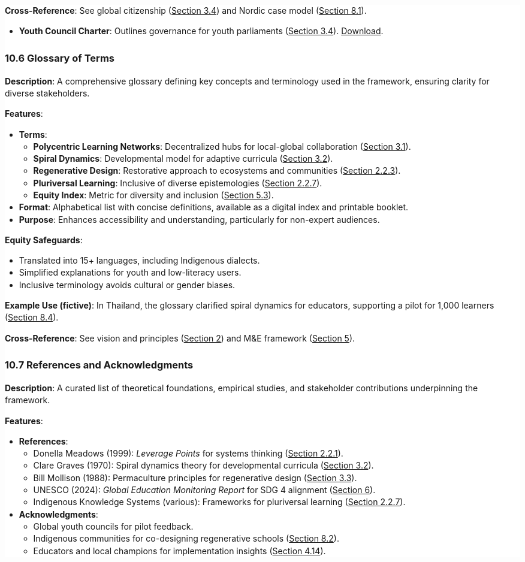 **Cross-Reference**: See global citizenship ([Section 3.4](/frameworks/docs/implementation/education#03-structural-components)) and Nordic case model ([Section 8.1](/frameworks/docs/implementation/education#08-case-models)).

- **Youth Council Charter**: Outlines governance for youth parliaments ([Section 3.4](/frameworks/docs/implementation/education#03-structural-components)). [Download](./appendix-tools/youth-council-charter.md).

### <a id="106-glossary-of-terms"></a>10.6 Glossary of Terms
**Description**: A comprehensive glossary defining key concepts and terminology used in the framework, ensuring clarity for diverse stakeholders.

**Features**:
- **Terms**:
  - **Polycentric Learning Networks**: Decentralized hubs for local-global collaboration ([Section 3.1](/frameworks/docs/implementation/education#03-structural-components)).
  - **Spiral Dynamics**: Developmental model for adaptive curricula ([Section 3.2](/frameworks/docs/implementation/education#03-structural-components)).
  - **Regenerative Design**: Restorative approach to ecosystems and communities ([Section 2.2.3](/frameworks/docs/implementation/education#02-vision-principles)).
  - **Pluriversal Learning**: Inclusive of diverse epistemologies ([Section 2.2.7](/frameworks/docs/implementation/education#02-vision-principles)).
  - **Equity Index**: Metric for diversity and inclusion ([Section 5.3](/frameworks/docs/implementation/education#05-monitoring-evaluation)).
- **Format**: Alphabetical list with concise definitions, available as a digital index and printable booklet.
- **Purpose**: Enhances accessibility and understanding, particularly for non-expert audiences.

**Equity Safeguards**:
- Translated into 15+ languages, including Indigenous dialects.
- Simplified explanations for youth and low-literacy users.
- Inclusive terminology avoids cultural or gender biases.

**Example Use (fictive)**: In Thailand, the glossary clarified spiral dynamics for educators, supporting a pilot for 1,000 learners ([Section 8.4](/frameworks/docs/implementation/education#08-case-models)).

**Cross-Reference**: See vision and principles ([Section 2](/frameworks/docs/implementation/education#02-vision-principles)) and M&E framework ([Section 5](/frameworks/docs/implementation/education#05-monitoring-evaluation)).


### <a id="107-references-and-acknowledgments"></a>10.7 References and Acknowledgments
**Description**: A curated list of theoretical foundations, empirical studies, and stakeholder contributions underpinning the framework.

**Features**:
- **References**:
  - Donella Meadows (1999): *Leverage Points* for systems thinking ([Section 2.2.1](/frameworks/docs/implementation/education#02-vision-principles)).
  - Clare Graves (1970): Spiral dynamics theory for developmental curricula ([Section 3.2](/frameworks/docs/implementation/education#03-structural-components)).
  - Bill Mollison (1988): Permaculture principles for regenerative design ([Section 3.3](/frameworks/docs/implementation/education#03-structural-components)).
  - UNESCO (2024): *Global Education Monitoring Report* for SDG 4 alignment ([Section 6](/frameworks/docs/implementation/education#06-sdg-alignment)).
  - Indigenous Knowledge Systems (various): Frameworks for pluriversal learning ([Section 2.2.7](/frameworks/docs/implementation/education#02-vision-principles)).
- **Acknowledgments**:
  - Global youth councils for pilot feedback.
  - Indigenous communities for co-designing regenerative schools ([Section 8.2](/frameworks/docs/implementation/education#08-case-models)).
  - Educators and local champions for implementation insights ([Section 4.14](/frameworks/docs/implementation/education#04-implementation-strategies)).